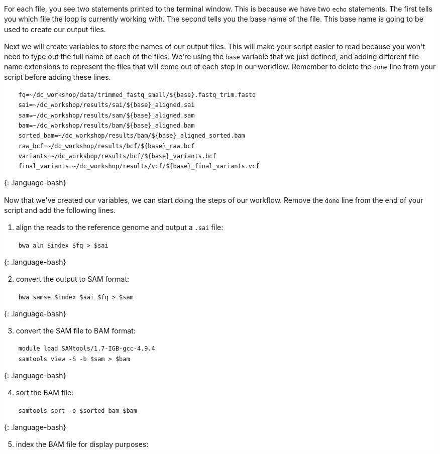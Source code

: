 For each file, you see two statements printed to the terminal window. This is because we have two `echo` statements. The first
tells you which file the loop is currently working with. The second tells you the base name of the file. This base name is going to be used to create our output files.

Next we will create variables to store the names of our output files. This will make your script easier
to read because you won't need to type out the full name of each of the files. We're using the `base` variable that we just
defined, and adding different file name extensions to represent the files that will come out of each step in our workflow.
Remember to delete the `done` line from your script before adding these lines.

~~~
    fq=~/dc_workshop/data/trimmed_fastq_small/${base}.fastq_trim.fastq
    sai=~/dc_workshop/results/sai/${base}_aligned.sai
    sam=~/dc_workshop/results/sam/${base}_aligned.sam
    bam=~/dc_workshop/results/bam/${base}_aligned.bam
    sorted_bam=~/dc_workshop/results/bam/${base}_aligned_sorted.bam
    raw_bcf=~/dc_workshop/results/bcf/${base}_raw.bcf
    variants=~/dc_workshop/results/bcf/${base}_variants.bcf
    final_variants=~/dc_workshop/results/vcf/${base}_final_variants.vcf
~~~
{: .language-bash}

Now that we've created our variables, we can start doing the steps of our workflow. Remove the
`done` line from the end of your script and add the following lines.

1) align the reads to the reference genome and output a `.sai` file:

~~~
    bwa aln $index $fq > $sai
~~~
{: .language-bash}

2) convert the output to SAM format:

~~~
    bwa samse $index $sai $fq > $sam
~~~
{: .language-bash}

3) convert the SAM file to BAM format:

~~~
    module load SAMtools/1.7-IGB-gcc-4.9.4
    samtools view -S -b $sam > $bam
~~~
{: .language-bash}

4) sort the BAM file:

~~~
    samtools sort -o $sorted_bam $bam
~~~
{: .language-bash}

5) index the BAM file for display purposes:
